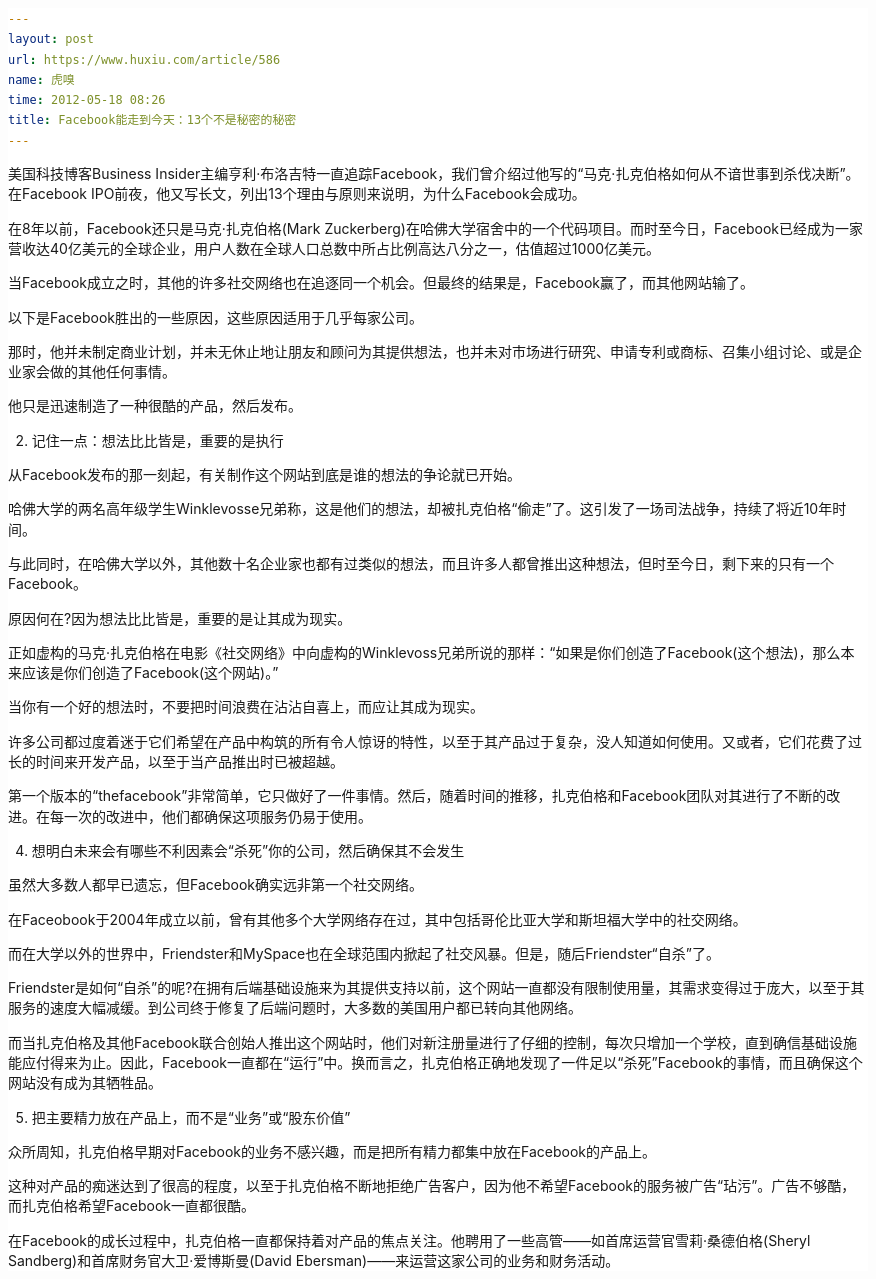 ```yaml
---
layout: post
url: https://www.huxiu.com/article/586
name: 虎嗅
time: 2012-05-18 08:26
title: Facebook能走到今天：13个不是秘密的秘密
---
```

美国科技博客Business Insider主编亨利·布洛吉特一直追踪Facebook，我们曾介绍过他写的“马克·扎克伯格如何从不谙世事到杀伐决断”。在Facebook IPO前夜，他又写长文，列出13个理由与原则来说明，为什么Facebook会成功。

在8年以前，Facebook还只是马克·扎克伯格(Mark Zuckerberg)在哈佛大学宿舍中的一个代码项目。而时至今日，Facebook已经成为一家营收达40亿美元的全球企业，用户人数在全球人口总数中所占比例高达八分之一，估值超过1000亿美元。

当Facebook成立之时，其他的许多社交网络也在追逐同一个机会。但最终的结果是，Facebook赢了，而其他网站输了。

以下是Facebook胜出的一些原因，这些原因适用于几乎每家公司。

那时，他并未制定商业计划，并未无休止地让朋友和顾问为其提供想法，也并未对市场进行研究、申请专利或商标、召集小组讨论、或是企业家会做的其他任何事情。

他只是迅速制造了一种很酷的产品，然后发布。

2. 记住一点：想法比比皆是，重要的是执行

从Facebook发布的那一刻起，有关制作这个网站到底是谁的想法的争论就已开始。

哈佛大学的两名高年级学生Winklevosse兄弟称，这是他们的想法，却被扎克伯格“偷走”了。这引发了一场司法战争，持续了将近10年时间。

与此同时，在哈佛大学以外，其他数十名企业家也都有过类似的想法，而且许多人都曾推出这种想法，但时至今日，剩下来的只有一个Facebook。

原因何在?因为想法比比皆是，重要的是让其成为现实。

正如虚构的马克·扎克伯格在电影《社交网络》中向虚构的Winklevoss兄弟所说的那样：“如果是你们创造了Facebook(这个想法)，那么本来应该是你们创造了Facebook(这个网站)。”

当你有一个好的想法时，不要把时间浪费在沾沾自喜上，而应让其成为现实。

许多公司都过度着迷于它们希望在产品中构筑的所有令人惊讶的特性，以至于其产品过于复杂，没人知道如何使用。又或者，它们花费了过长的时间来开发产品，以至于当产品推出时已被超越。

第一个版本的“thefacebook”非常简单，它只做好了一件事情。然后，随着时间的推移，扎克伯格和Facebook团队对其进行了不断的改进。在每一次的改进中，他们都确保这项服务仍易于使用。

4. 想明白未来会有哪些不利因素会“杀死”你的公司，然后确保其不会发生

虽然大多数人都早已遗忘，但Facebook确实远非第一个社交网络。

在Faceobook于2004年成立以前，曾有其他多个大学网络存在过，其中包括哥伦比亚大学和斯坦福大学中的社交网络。

而在大学以外的世界中，Friendster和MySpace也在全球范围内掀起了社交风暴。但是，随后Friendster“自杀”了。

Friendster是如何“自杀”的呢?在拥有后端基础设施来为其提供支持以前，这个网站一直都没有限制使用量，其需求变得过于庞大，以至于其服务的速度大幅减缓。到公司终于修复了后端问题时，大多数的美国用户都已转向其他网络。

而当扎克伯格及其他Facebook联合创始人推出这个网站时，他们对新注册量进行了仔细的控制，每次只增加一个学校，直到确信基础设施能应付得来为止。因此，Facebook一直都在“运行”中。换而言之，扎克伯格正确地发现了一件足以“杀死”Facebook的事情，而且确保这个网站没有成为其牺牲品。

5. 把主要精力放在产品上，而不是“业务”或“股东价值”

众所周知，扎克伯格早期对Facebook的业务不感兴趣，而是把所有精力都集中放在Facebook的产品上。

这种对产品的痴迷达到了很高的程度，以至于扎克伯格不断地拒绝广告客户，因为他不希望Facebook的服务被广告“玷污”。广告不够酷，而扎克伯格希望Facebook一直都很酷。

在Facebook的成长过程中，扎克伯格一直都保持着对产品的焦点关注。他聘用了一些高管——如首席运营官雪莉·桑德伯格(Sheryl Sandberg)和首席财务官大卫·爱博斯曼(David Ebersman)——来运营这家公司的业务和财务活动。

